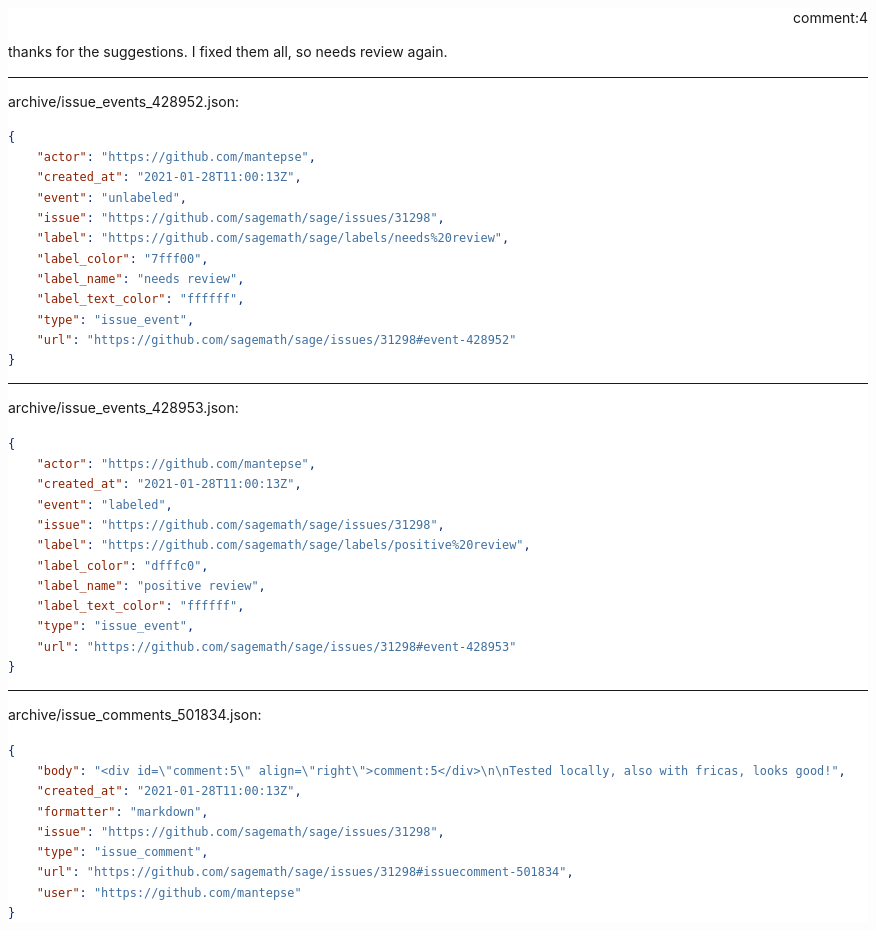 <div id="comment:4" align="right">comment:4</div>

thanks for the suggestions. I fixed them all, so needs review again.



---

archive/issue_events_428952.json:
```json
{
    "actor": "https://github.com/mantepse",
    "created_at": "2021-01-28T11:00:13Z",
    "event": "unlabeled",
    "issue": "https://github.com/sagemath/sage/issues/31298",
    "label": "https://github.com/sagemath/sage/labels/needs%20review",
    "label_color": "7fff00",
    "label_name": "needs review",
    "label_text_color": "ffffff",
    "type": "issue_event",
    "url": "https://github.com/sagemath/sage/issues/31298#event-428952"
}
```



---

archive/issue_events_428953.json:
```json
{
    "actor": "https://github.com/mantepse",
    "created_at": "2021-01-28T11:00:13Z",
    "event": "labeled",
    "issue": "https://github.com/sagemath/sage/issues/31298",
    "label": "https://github.com/sagemath/sage/labels/positive%20review",
    "label_color": "dfffc0",
    "label_name": "positive review",
    "label_text_color": "ffffff",
    "type": "issue_event",
    "url": "https://github.com/sagemath/sage/issues/31298#event-428953"
}
```



---

archive/issue_comments_501834.json:
```json
{
    "body": "<div id=\"comment:5\" align=\"right\">comment:5</div>\n\nTested locally, also with fricas, looks good!",
    "created_at": "2021-01-28T11:00:13Z",
    "formatter": "markdown",
    "issue": "https://github.com/sagemath/sage/issues/31298",
    "type": "issue_comment",
    "url": "https://github.com/sagemath/sage/issues/31298#issuecomment-501834",
    "user": "https://github.com/mantepse"
}
```
